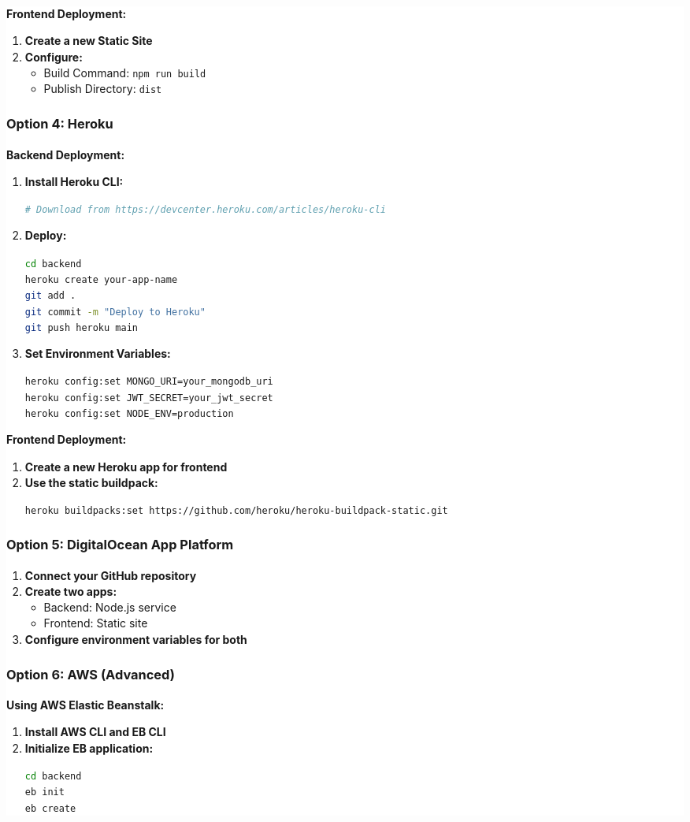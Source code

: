 **Frontend Deployment:**

1. **Create a new Static Site**
2. **Configure:**
   - Build Command: `npm run build`
   - Publish Directory: `dist`

### Option 4: Heroku

**Backend Deployment:**

1. **Install Heroku CLI:**
   ```bash
   # Download from https://devcenter.heroku.com/articles/heroku-cli
   ```

2. **Deploy:**
   ```bash
   cd backend
   heroku create your-app-name
   git add .
   git commit -m "Deploy to Heroku"
   git push heroku main
   ```

3. **Set Environment Variables:**
   ```bash
   heroku config:set MONGO_URI=your_mongodb_uri
   heroku config:set JWT_SECRET=your_jwt_secret
   heroku config:set NODE_ENV=production
   ```

**Frontend Deployment:**

1. **Create a new Heroku app for frontend**
2. **Use the static buildpack:**
   ```bash
   heroku buildpacks:set https://github.com/heroku/heroku-buildpack-static.git
   ```

### Option 5: DigitalOcean App Platform

1. **Connect your GitHub repository**
2. **Create two apps:**
   - Backend: Node.js service
   - Frontend: Static site
3. **Configure environment variables for both**

### Option 6: AWS (Advanced)

**Using AWS Elastic Beanstalk:**

1. **Install AWS CLI and EB CLI**
2. **Initialize EB application:**
   ```bash
   cd backend
   eb init
   eb create
   ```
